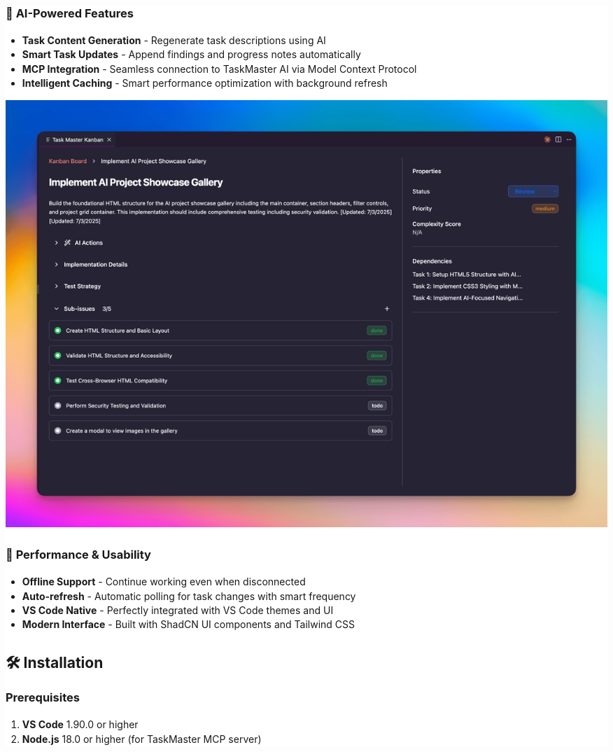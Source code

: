 ### 🤖 **AI-Powered Features**
- **Task Content Generation** - Regenerate task descriptions using AI
- **Smart Task Updates** - Append findings and progress notes automatically
- **MCP Integration** - Seamless connection to TaskMaster AI via Model Context Protocol
- **Intelligent Caching** - Smart performance optimization with background refresh

![Task Details](assets/screenshots/task-details.png)

### 🚀 **Performance & Usability**
- **Offline Support** - Continue working even when disconnected
- **Auto-refresh** - Automatic polling for task changes with smart frequency
- **VS Code Native** - Perfectly integrated with VS Code themes and UI
- **Modern Interface** - Built with ShadCN UI components and Tailwind CSS

## 🛠️ Installation

### Prerequisites

1. **VS Code** 1.90.0 or higher
2. **Node.js** 18.0 or higher (for TaskMaster MCP server)
